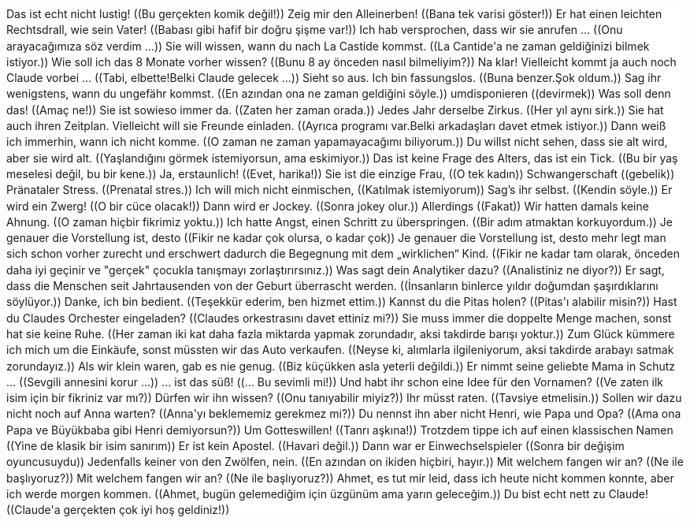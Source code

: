 Das ist echt nicht lustig! ((Bu gerçekten komik değil!))
Zeig mir den Alleinerben! ((Bana tek varisi göster!))
Er hat einen leichten Rechtsdrall, wie sein Vater! ((Babası gibi hafif bir doğru şişme var!))
Ich hab versprochen, dass wir sie anrufen … ((Onu arayacağımıza söz verdim ...))
Sie will wissen, wann du nach La Castide kommst. ((La Cantide'a ne zaman geldiğinizi bilmek istiyor.))
Wie soll ich das 8 Monate vorher wissen? ((Bunu 8 ay önceden nasıl bilmeliyim?))
Na klar! Vielleicht kommt ja auch noch Claude vorbei … ((Tabi, elbette!Belki Claude gelecek ...))
Sieht so aus. Ich bin fassungslos. ((Buna benzer.Şok oldum.))
Sag ihr wenigstens, wann du ungefähr kommst. ((En azından ona ne zaman geldiğini söyle.))
umdisponieren ((devirmek))
Was soll denn das! ((Amaç ne!))
Sie ist sowieso immer da. ((Zaten her zaman orada.))
Jedes Jahr derselbe Zirkus. ((Her yıl aynı sirk.))
Sie hat auch ihren Zeitplan. Vielleicht will sie Freunde einladen. ((Ayrıca programı var.Belki arkadaşları davet etmek istiyor.))
Dann weiß ich immerhin, wann ich nicht komme. ((O zaman ne zaman yapamayacağımı biliyorum.))
Du willst nicht sehen, dass sie alt wird, aber sie wird alt. ((Yaşlandığını görmek istemiyorsun, ama eskimiyor.))
Das ist keine Frage des Alters, das ist ein Tick. ((Bu bir yaş meselesi değil, bu bir kene.))
Ja, erstaunlich! ((Evet, harika!))
Sie ist die einzige Frau, ((O tek kadın))
Schwangerschaft ((gebelik))
Pränataler Stress. ((Prenatal stres.))
Ich will mich nicht einmischen, ((Katılmak istemiyorum))
Sag’s ihr selbst. ((Kendin söyle.))
Er wird ein Zwerg! ((O bir cüce olacak!))
Dann wird er Jockey. ((Sonra jokey olur.))
Allerdings ((Fakat))
Wir hatten damals keine Ahnung. ((O zaman hiçbir fikrimiz yoktu.))
Ich hatte Angst, einen Schritt zu überspringen. ((Bir adım atmaktan korkuyordum.))
Je genauer die Vorstellung ist, desto ((Fikir ne kadar çok olursa, o kadar çok))
Je genauer die Vorstellung ist, desto mehr legt man sich schon vorher zurecht und erschwert dadurch die Begegnung mit dem „wirklichen“ Kind. ((Fikir ne kadar tam olarak, önceden daha iyi geçinir ve "gerçek" çocukla tanışmayı zorlaştırırsınız.))
Was sagt dein Analytiker dazu? ((Analistiniz ne diyor?))
Er sagt, dass die Menschen seit Jahrtausenden von der Geburt überrascht werden. ((İnsanların binlerce yıldır doğumdan şaşırdıklarını söylüyor.))
Danke, ich bin bedient. ((Teşekkür ederim, ben hizmet ettim.))
Kannst du die Pitas holen? ((Pitas'ı alabilir misin?))
Hast du Claudes Orchester eingeladen? ((Claudes orkestrasını davet ettiniz mi?))
Sie muss immer die doppelte Menge machen, sonst hat sie keine Ruhe. ((Her zaman iki kat daha fazla miktarda yapmak zorundadır, aksi takdirde barışı yoktur.))
Zum Glück kümmere ich mich um die Einkäufe, sonst müssten wir das Auto verkaufen. ((Neyse ki, alımlarla ilgileniyorum, aksi takdirde arabayı satmak zorundayız.))
Als wir klein waren, gab es nie genug. ((Biz küçükken asla yeterli değildi.))
Er nimmt seine geliebte Mama in Schutz … ((Sevgili annesini korur ...))
… ist das süß! ((… Bu sevimli mi!))
Und habt ihr schon eine Idee für den Vornamen? ((Ve zaten ilk isim için bir fikriniz var mı?))
Dürfen wir ihn wissen? ((Onu tanıyabilir miyiz?))
Ihr müsst raten. ((Tavsiye etmelisin.))
Sollen wir dazu nicht noch auf Anna warten? ((Anna'yı beklememiz gerekmez mi?))
Du nennst ihn aber nicht Henri, wie Papa und Opa? ((Ama ona Papa ve Büyükbaba gibi Henri demiyorsun?))
Um Gotteswillen! ((Tanrı aşkına!))
Trotzdem tippe ich auf einen klassischen Namen ((Yine de klasik bir isim sanırım))
Er ist kein Apostel. ((Havari değil.))
Dann war er Einwechselspieler ((Sonra bir değişim oyuncusuydu))
Jedenfalls keiner von den Zwölfen, nein. ((En azından on ikiden hiçbiri, hayır.))
Mit welchem fangen wir an? ((Ne ile başlıyoruz?))
Mit welchem fangen wir an? ((Ne ile başlıyoruz?))
Ahmet, es tut mir leid, dass ich heute nicht kommen konnte, aber ich werde morgen kommen. ((Ahmet, bugün gelemediğim için üzgünüm ama yarın geleceğim.))
Du bist echt nett zu Claude! ((Claude'a gerçekten çok iyi hoş geldiniz!))